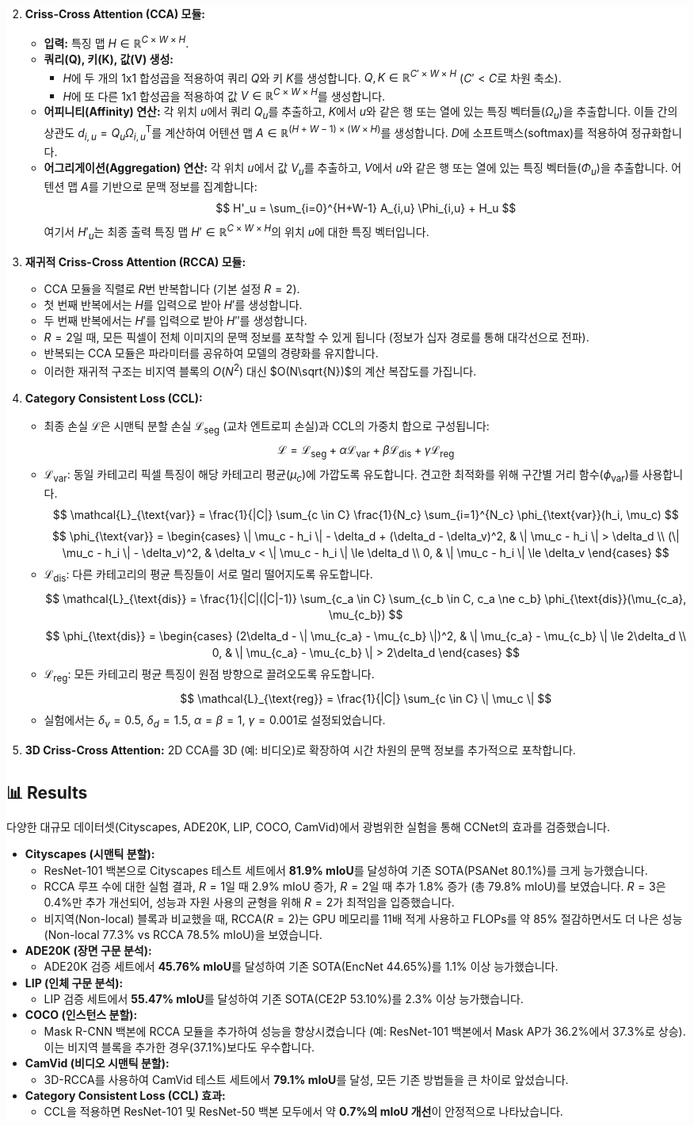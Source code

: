 2.  **Criss-Cross Attention (CCA) 모듈:**
    *   **입력:** 특징 맵 $H \in \mathbb{R}^{C \times W \times H}$.
    *   **쿼리(Q), 키(K), 값(V) 생성:**
        *   $H$에 두 개의 1x1 합성곱을 적용하여 쿼리 $Q$와 키 $K$를 생성합니다. $Q, K \in \mathbb{R}^{C' \times W \times H}$ ($C' < C$로 차원 축소).
        *   $H$에 또 다른 1x1 합성곱을 적용하여 값 $V \in \mathbb{R}^{C \times W \times H}$를 생성합니다.
    *   **어피니티(Affinity) 연산:** 각 위치 $u$에서 쿼리 $Q_u$를 추출하고, $K$에서 $u$와 같은 행 또는 열에 있는 특징 벡터들($\Omega_u$)을 추출합니다. 이들 간의 상관도 $d_{i,u} = Q_u \Omega_{i,u}^{\text{T}}$를 계산하여 어텐션 맵 $A \in \mathbb{R}^{(H+W-1) \times (W \times H)}$를 생성합니다. $D$에 소프트맥스(softmax)를 적용하여 정규화합니다.
    *   **어그리게이션(Aggregation) 연산:** 각 위치 $u$에서 값 $V_u$를 추출하고, $V$에서 $u$와 같은 행 또는 열에 있는 특징 벡터들($\Phi_u$)을 추출합니다. 어텐션 맵 $A$를 기반으로 문맥 정보를 집계합니다:
        $$ H'_u = \sum_{i=0}^{H+W-1} A_{i,u} \Phi_{i,u} + H_u $$
        여기서 $H'_u$는 최종 출력 특징 맵 $H' \in \mathbb{R}^{C \times W \times H}$의 위치 $u$에 대한 특징 벡터입니다.

3.  **재귀적 Criss-Cross Attention (RCCA) 모듈:**
    *   CCA 모듈을 직렬로 $R$번 반복합니다 (기본 설정 $R=2$).
    *   첫 번째 반복에서는 $H$를 입력으로 받아 $H'$를 생성합니다.
    *   두 번째 반복에서는 $H'$를 입력으로 받아 $H''$를 생성합니다.
    *   $R=2$일 때, 모든 픽셀이 전체 이미지의 문맥 정보를 포착할 수 있게 됩니다 (정보가 십자 경로를 통해 대각선으로 전파).
    *   반복되는 CCA 모듈은 파라미터를 공유하여 모델의 경량화를 유지합니다.
    *   이러한 재귀적 구조는 비지역 블록의 $O(N^2)$ 대신 $O(N\sqrt{N})$의 계산 복잡도를 가집니다.

4.  **Category Consistent Loss (CCL):**
    *   최종 손실 $\mathcal{L}$은 시맨틱 분할 손실 $\mathcal{L}_{\text{seg}}$ (교차 엔트로피 손실)과 CCL의 가중치 합으로 구성됩니다:
        $$ \mathcal{L} = \mathcal{L}_{\text{seg}} + \alpha \mathcal{L}_{\text{var}} + \beta \mathcal{L}_{\text{dis}} + \gamma \mathcal{L}_{\text{reg}} $$
    *   $\mathcal{L}_{\text{var}}$: 동일 카테고리 픽셀 특징이 해당 카테고리 평균($\mu_c$)에 가깝도록 유도합니다. 견고한 최적화를 위해 구간별 거리 함수($\phi_{\text{var}}$)를 사용합니다.
        $$ \mathcal{L}_{\text{var}} = \frac{1}{|C|} \sum_{c \in C} \frac{1}{N_c} \sum_{i=1}^{N_c} \phi_{\text{var}}(h_i, \mu_c) $$
        $$ \phi_{\text{var}} = \begin{cases} \| \mu_c - h_i \| - \delta_d + (\delta_d - \delta_v)^2, & \| \mu_c - h_i \| > \delta_d \\ (\| \mu_c - h_i \| - \delta_v)^2, & \delta_v < \| \mu_c - h_i \| \le \delta_d \\ 0, & \| \mu_c - h_i \| \le \delta_v \end{cases} $$
    *   $\mathcal{L}_{\text{dis}}$: 다른 카테고리의 평균 특징들이 서로 멀리 떨어지도록 유도합니다.
        $$ \mathcal{L}_{\text{dis}} = \frac{1}{|C|(|C|-1)} \sum_{c_a \in C} \sum_{c_b \in C, c_a \ne c_b} \phi_{\text{dis}}(\mu_{c_a}, \mu_{c_b}) $$
        $$ \phi_{\text{dis}} = \begin{cases} (2\delta_d - \| \mu_{c_a} - \mu_{c_b} \|)^2, & \| \mu_{c_a} - \mu_{c_b} \| \le 2\delta_d \\ 0, & \| \mu_{c_a} - \mu_{c_b} \| > 2\delta_d \end{cases} $$
    *   $\mathcal{L}_{\text{reg}}$: 모든 카테고리 평균 특징이 원점 방향으로 끌려오도록 유도합니다.
        $$ \mathcal{L}_{\text{reg}} = \frac{1}{|C|} \sum_{c \in C} \| \mu_c \| $$
    *   실험에서는 $\delta_v=0.5$, $\delta_d=1.5$, $\alpha=\beta=1$, $\gamma=0.001$로 설정되었습니다.

5.  **3D Criss-Cross Attention:** 2D CCA를 3D (예: 비디오)로 확장하여 시간 차원의 문맥 정보를 추가적으로 포착합니다.

## 📊 Results

다양한 대규모 데이터셋(Cityscapes, ADE20K, LIP, COCO, CamVid)에서 광범위한 실험을 통해 CCNet의 효과를 검증했습니다.

*   **Cityscapes (시맨틱 분할):**
    *   ResNet-101 백본으로 Cityscapes 테스트 세트에서 **81.9% mIoU**를 달성하여 기존 SOTA(PSANet 80.1%)를 크게 능가했습니다.
    *   RCCA 루프 수에 대한 실험 결과, $R=1$일 때 2.9% mIoU 증가, $R=2$일 때 추가 1.8% 증가 (총 79.8% mIoU)를 보였습니다. $R=3$은 0.4%만 추가 개선되어, 성능과 자원 사용의 균형을 위해 $R=2$가 최적임을 입증했습니다.
    *   비지역(Non-local) 블록과 비교했을 때, RCCA($R=2$)는 GPU 메모리를 11배 적게 사용하고 FLOPs를 약 85% 절감하면서도 더 나은 성능(Non-local 77.3% vs RCCA 78.5% mIoU)을 보였습니다.
*   **ADE20K (장면 구문 분석):**
    *   ADE20K 검증 세트에서 **45.76% mIoU**를 달성하여 기존 SOTA(EncNet 44.65%)를 1.1% 이상 능가했습니다.
*   **LIP (인체 구문 분석):**
    *   LIP 검증 세트에서 **55.47% mIoU**를 달성하여 기존 SOTA(CE2P 53.10%)를 2.3% 이상 능가했습니다.
*   **COCO (인스턴스 분할):**
    *   Mask R-CNN 백본에 RCCA 모듈을 추가하여 성능을 향상시켰습니다 (예: ResNet-101 백본에서 Mask AP가 36.2%에서 37.3%로 상승). 이는 비지역 블록을 추가한 경우(37.1%)보다도 우수합니다.
*   **CamVid (비디오 시맨틱 분할):**
    *   3D-RCCA를 사용하여 CamVid 테스트 세트에서 **79.1% mIoU**를 달성, 모든 기존 방법들을 큰 차이로 앞섰습니다.
*   **Category Consistent Loss (CCL) 효과:**
    *   CCL을 적용하면 ResNet-101 및 ResNet-50 백본 모두에서 약 **0.7%의 mIoU 개선**이 안정적으로 나타났습니다.